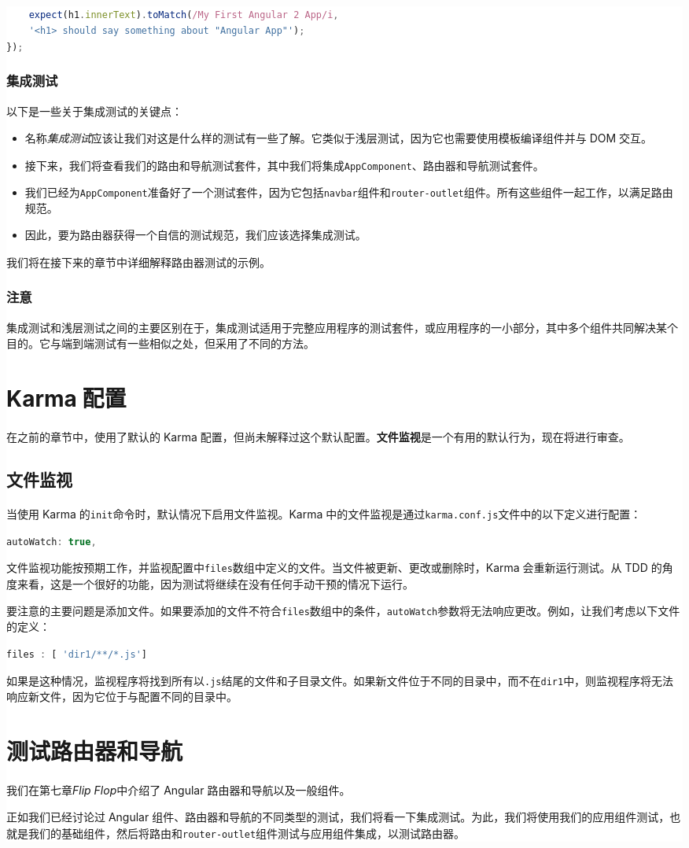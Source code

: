 ```ts
    expect(h1.innerText).toMatch(/My First Angular 2 App/i, 
    '<h1> should say something about "Angular App"'); 
}); 

```

### 集成测试

以下是一些关于集成测试的关键点：

+   名称*集成测试*应该让我们对这是什么样的测试有一些了解。它类似于浅层测试，因为它也需要使用模板编译组件并与 DOM 交互。

+   接下来，我们将查看我们的路由和导航测试套件，其中我们将集成`AppComponent`、路由器和导航测试套件。

+   我们已经为`AppComponent`准备好了一个测试套件，因为它包括`navbar`组件和`router-outlet`组件。所有这些组件一起工作，以满足路由规范。

+   因此，要为路由器获得一个自信的测试规范，我们应该选择集成测试。

我们将在接下来的章节中详细解释路由器测试的示例。

### 注意

集成测试和浅层测试之间的主要区别在于，集成测试适用于完整应用程序的测试套件，或应用程序的一小部分，其中多个组件共同解决某个目的。它与端到端测试有一些相似之处，但采用了不同的方法。

# Karma 配置

在之前的章节中，使用了默认的 Karma 配置，但尚未解释过这个默认配置。**文件监视**是一个有用的默认行为，现在将进行审查。

## 文件监视

当使用 Karma 的`init`命令时，默认情况下启用文件监视。Karma 中的文件监视是通过`karma.conf.js`文件中的以下定义进行配置：

```ts
autoWatch: true, 

```

文件监视功能按预期工作，并监视配置中`files`数组中定义的文件。当文件被更新、更改或删除时，Karma 会重新运行测试。从 TDD 的角度来看，这是一个很好的功能，因为测试将继续在没有任何手动干预的情况下运行。

要注意的主要问题是添加文件。如果要添加的文件不符合`files`数组中的条件，`autoWatch`参数将无法响应更改。例如，让我们考虑以下文件的定义：

```ts
files : [ 'dir1/**/*.js'] 

```

如果是这种情况，监视程序将找到所有以`.js`结尾的文件和子目录文件。如果新文件位于不同的目录中，而不在`dir1`中，则监视程序将无法响应新文件，因为它位于与配置不同的目录中。

# 测试路由器和导航

我们在第七章*Flip Flop*中介绍了 Angular 路由器和导航以及一般组件。

正如我们已经讨论过 Angular 组件、路由器和导航的不同类型的测试，我们将看一下集成测试。为此，我们将使用我们的应用组件测试，也就是我们的基础组件，然后将路由和`router-outlet`组件测试与应用组件集成，以测试路由器。
